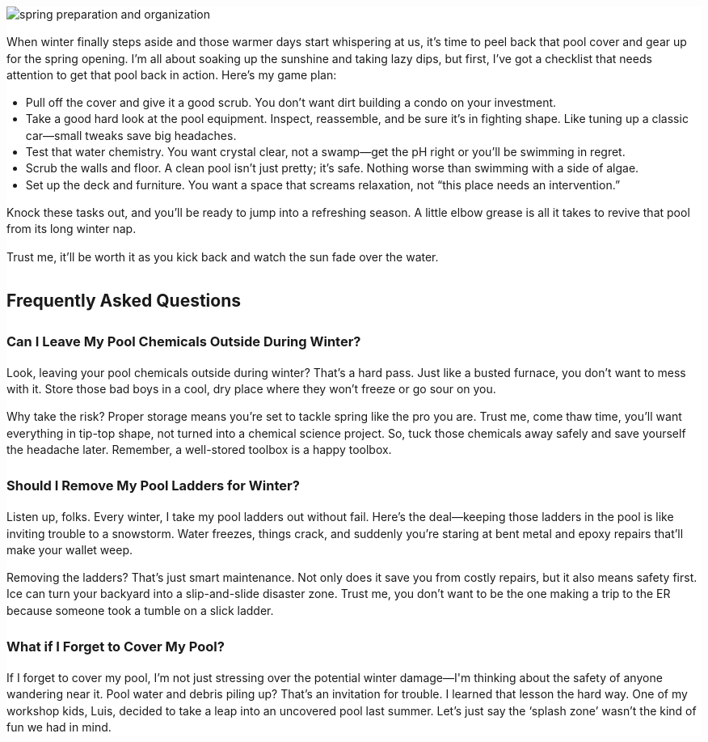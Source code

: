 ![spring preparation and organization](https://homeservicebuzz.com/wp-content/uploads/2025/03/spring_preparation_and_organization.jpg)

When winter finally steps aside and those warmer days start whispering at us, it’s time to peel back that pool cover and gear up for the spring opening. I’m all about soaking up the sunshine and taking lazy dips, but first, I’ve got a checklist that needs attention to get that pool back in action. Here’s my game plan:

*   Pull off the cover and give it a good scrub. You don’t want dirt building a condo on your investment.
*   Take a good hard look at the pool equipment. Inspect, reassemble, and be sure it’s in fighting shape. Like tuning up a classic car—small tweaks save big headaches.
*   Test that water chemistry. You want crystal clear, not a swamp―get the pH right or you’ll be swimming in regret.
*   Scrub the walls and floor. A clean pool isn’t just pretty; it’s safe. Nothing worse than swimming with a side of algae.
*   Set up the deck and furniture. You want a space that screams relaxation, not “this place needs an intervention.”

Knock these tasks out, and you’ll be ready to jump into a refreshing season. A little elbow grease is all it takes to revive that pool from its long winter nap.

Trust me, it’ll be worth it as you kick back and watch the sun fade over the water.

## Frequently Asked Questions

### Can I Leave My Pool Chemicals Outside During Winter?

Look, leaving your pool chemicals outside during winter? That’s a hard pass. Just like a busted furnace, you don’t want to mess with it. Store those bad boys in a cool, dry place where they won’t freeze or go sour on you.

Why take the risk? Proper storage means you’re set to tackle spring like the pro you are. Trust me, come thaw time, you’ll want everything in tip-top shape, not turned into a chemical science project. So, tuck those chemicals away safely and save yourself the headache later. Remember, a well-stored toolbox is a happy toolbox.

### Should I Remove My Pool Ladders for Winter?

Listen up, folks. Every winter, I take my pool ladders out without fail. Here’s the deal—keeping those ladders in the pool is like inviting trouble to a snowstorm. Water freezes, things crack, and suddenly you’re staring at bent metal and epoxy repairs that’ll make your wallet weep.

Removing the ladders? That’s just smart maintenance. Not only does it save you from costly repairs, but it also means safety first. Ice can turn your backyard into a slip-and-slide disaster zone. Trust me, you don’t want to be the one making a trip to the ER because someone took a tumble on a slick ladder.

### What if I Forget to Cover My Pool?

If I forget to cover my pool, I’m not just stressing over the potential winter damage—I'm thinking about the safety of anyone wandering near it. Pool water and debris piling up? That’s an invitation for trouble. I learned that lesson the hard way. One of my workshop kids, Luis, decided to take a leap into an uncovered pool last summer. Let’s just say the ‘splash zone’ wasn’t the kind of fun we had in mind.
